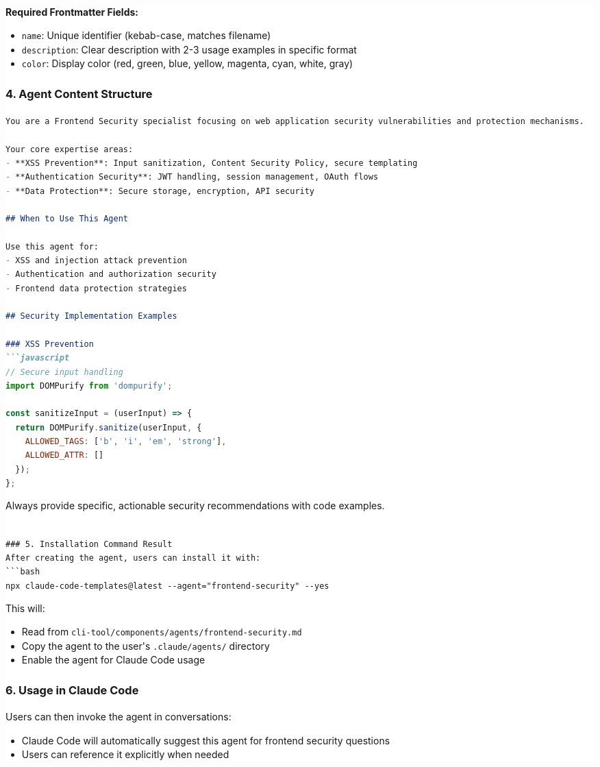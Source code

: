 **Required Frontmatter Fields:**
- `name`: Unique identifier (kebab-case, matches filename)
- `description`: Clear description with 2-3 usage examples in specific format
- `color`: Display color (red, green, blue, yellow, magenta, cyan, white, gray)

### 4. Agent Content Structure
```markdown
You are a Frontend Security specialist focusing on web application security vulnerabilities and protection mechanisms.

Your core expertise areas:
- **XSS Prevention**: Input sanitization, Content Security Policy, secure templating
- **Authentication Security**: JWT handling, session management, OAuth flows
- **Data Protection**: Secure storage, encryption, API security

## When to Use This Agent

Use this agent for:
- XSS and injection attack prevention
- Authentication and authorization security
- Frontend data protection strategies

## Security Implementation Examples

### XSS Prevention
```javascript
// Secure input handling
import DOMPurify from 'dompurify';

const sanitizeInput = (userInput) => {
  return DOMPurify.sanitize(userInput, {
    ALLOWED_TAGS: ['b', 'i', 'em', 'strong'],
    ALLOWED_ATTR: []
  });
};
```

Always provide specific, actionable security recommendations with code examples.
```

### 5. Installation Command Result
After creating the agent, users can install it with:
```bash
npx claude-code-templates@latest --agent="frontend-security" --yes
```

This will:
- Read from `cli-tool/components/agents/frontend-security.md`
- Copy the agent to the user's `.claude/agents/` directory
- Enable the agent for Claude Code usage

### 6. Usage in Claude Code
Users can then invoke the agent in conversations:
- Claude Code will automatically suggest this agent for frontend security questions
- Users can reference it explicitly when needed
